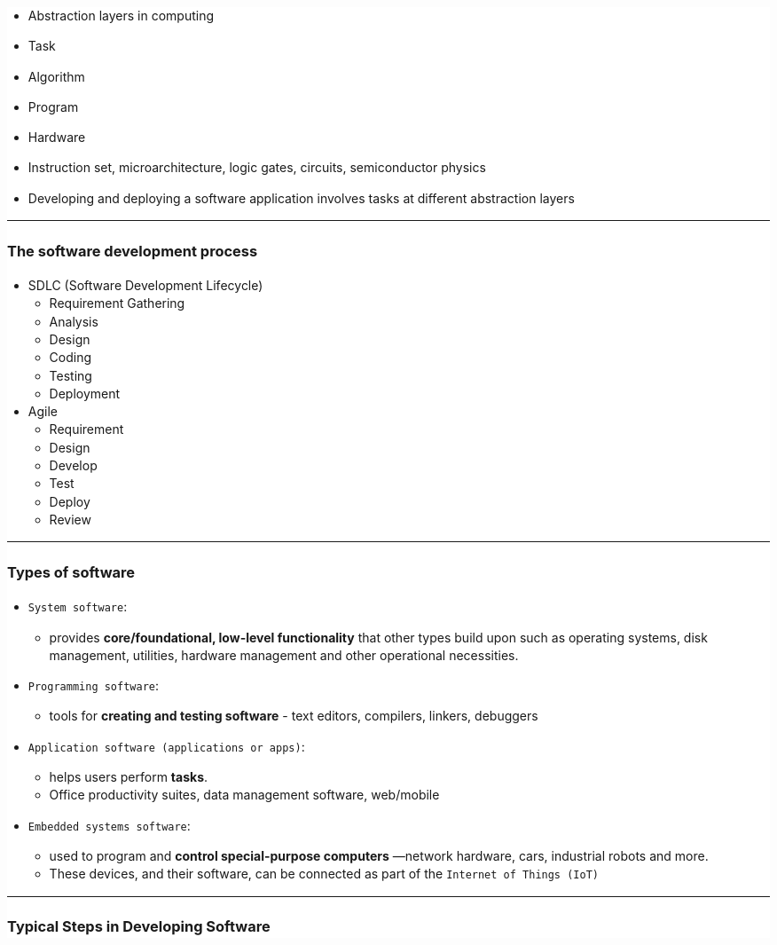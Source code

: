 
- Abstraction layers in computing

- Task
- Algorithm
- Program
- Hardware
- Instruction set, microarchitecture, logic gates, circuits, semiconductor physics

- Developing and deploying a software application involves tasks at different abstraction layers

---

### The software development process

- SDLC (Software Development Lifecycle)
  - Requirement Gathering
  - Analysis
  - Design
  - Coding
  - Testing
  - Deployment
- Agile
  - Requirement
  - Design
  - Develop
  - Test
  - Deploy
  - Review

---

### Types of software

- `System software`:

  - provides **core/foundational, low-level functionality** that other types build upon such as operating systems, disk management, utilities, hardware management and other operational necessities.

- `Programming software`:

  - tools for **creating and testing software** - text editors, compilers, linkers, debuggers

- `Application software (applications or apps)`:

  - helps users perform **tasks**.
  - Office productivity suites, data management software, web/mobile

- `Embedded systems software`:
  - used to program and **control special-purpose computers** —network hardware, cars, industrial robots and more.
  - These devices, and their software, can be connected as part of the `Internet of Things (IoT)`

---

### Typical Steps in Developing Software

